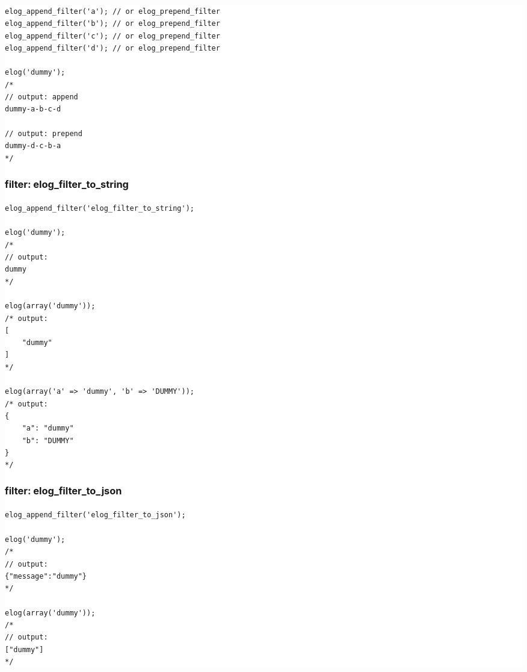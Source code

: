     elog_append_filter('a'); // or elog_prepend_filter
    elog_append_filter('b'); // or elog_prepend_filter
    elog_append_filter('c'); // or elog_prepend_filter
    elog_append_filter('d'); // or elog_prepend_filter

    elog('dummy');
    /*
    // output: append
    dummy-a-b-c-d

    // output: prepend
    dummy-d-c-b-a
    */

### filter: elog\_filter\_to\_string

    elog_append_filter('elog_filter_to_string');
    
    elog('dummy');
    /*
    // output:
    dummy
    */

    elog(array('dummy'));
    /* output:
    [
        "dummy"
    ]
    */

    elog(array('a' => 'dummy', 'b' => 'DUMMY'));
    /* output:
    {
        "a": "dummy"
        "b": "DUMMY"
    }
    */

### filter: elog\_filter\_to\_json

    elog_append_filter('elog_filter_to_json');
    
    elog('dummy');
    /*
    // output:
    {"message":"dummy"}
    */

    elog(array('dummy'));
    /*
    // output:
    ["dummy"]
    */
